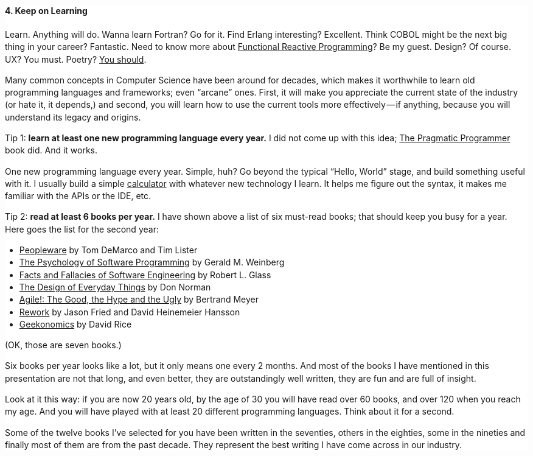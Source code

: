 



#### 4\. Keep on Learning

Learn. Anything will do. Wanna learn Fortran? Go for it. Find Erlang interesting? Excellent. Think COBOL might be the next big thing in your career? Fantastic. Need to know more about [Functional Reactive Programming](https://en.wikipedia.org/wiki/Functional_reactive_programming)? Be my guest. Design? Of course. UX? You must. Poetry? [You should](https://www.brainpickings.org/2014/02/17/joseph-brodsky-how-to-read-a-book/).

Many common concepts in Computer Science have been around for decades, which makes it worthwhile to learn old programming languages and frameworks; even “arcane” ones. First, it will make you appreciate the current state of the industry (or hate it, it depends,) and second, you will learn how to use the current tools more effectively — if anything, because you will understand its legacy and origins.

Tip 1: **learn at least one new programming language every year.** I did not come up with this idea; [The Pragmatic Programmer](http://www.amazon.com/The-Pragmatic-Programmer-Journeyman-Master/dp/020161622X) book did. And it works.

One new programming language every year. Simple, huh? Go beyond the typical “Hello, World” stage, and build something useful with it. I usually build a simple [calculator](https://github.com/akosma/CodeaCalc) with whatever new technology I learn. It helps me figure out the syntax, it makes me familiar with the APIs or the IDE, etc.

Tip 2: **read at least 6 books per year.** I have shown above a list of six must-read books; that should keep you busy for a year. Here goes the list for the second year:

*   [Peopleware](http://www.amazon.com/Peopleware-Productive-Projects-Teams-Edition/dp/0321934113) by Tom DeMarco and Tim Lister
*   [The Psychology of Software Programming](http://www.amazon.com/The-Psychology-Computer-Programming-Anniversary/dp/0932633420) by Gerald M. Weinberg
*   [Facts and Fallacies of Software Engineering](http://www.amazon.com/Facts-Fallacies-Software-Engineering-Robert/dp/0321117425) by Robert L. Glass
*   [The Design of Everyday Things](http://www.amazon.com/The-Design-Everyday-Things-Expanded/dp/0465050654) by Don Norman
*   [Agile!: The Good, the Hype and the Ugly](http://www.amazon.com/Agile-The-Good-Hype-Ugly/dp/3319051547) by Bertrand Meyer
*   [Rework](http://www.amazon.com/Rework-Jason-Fried/dp/0307463745) by Jason Fried and David Heinemeier Hansson
*   [Geekonomics](http://www.amazon.com/Geekonomics-Real-Insecure-Software-paperback/dp/0321735978) by David Rice

(OK, those are seven books.)

Six books per year looks like a lot, but it only means one every 2 months. And most of the books I have mentioned in this presentation are not that long, and even better, they are outstandingly well written, they are fun and are full of insight.

Look at it this way: if you are now 20 years old, by the age of 30 you will have read over 60 books, and over 120 when you reach my age. And you will have played with at least 20 different programming languages. Think about it for a second.

Some of the twelve books I’ve selected for you have been written in the seventies, others in the eighties, some in the nineties and finally most of them are from the past decade. They represent the best writing I have come across in our industry.
